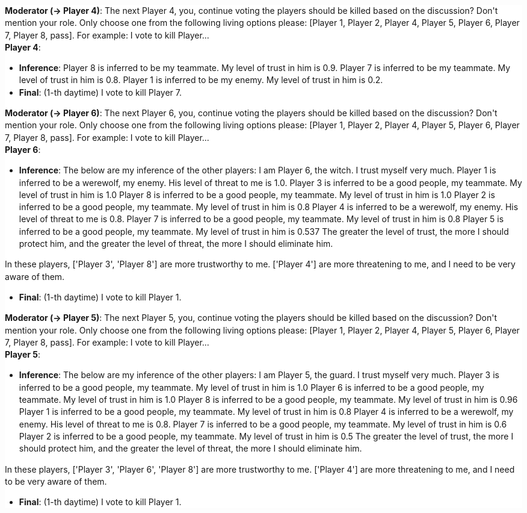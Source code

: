 **Moderator (-> Player 4)**: The next Player 4, you, continue voting the players should be killed based on the discussion? Don't mention your role. Only choose one from the following living options please: [Player 1, Player 2, Player 4, Player 5, Player 6, Player 7, Player 8, pass]. For example: I vote to kill Player...  
**Player 4**:  
- **Inference**: Player 8 is inferred to be my teammate. My level of trust in him is 0.9.
Player 7 is inferred to be my teammate. My level of trust in him is 0.8.
Player 1 is inferred to be my enemy. My level of trust in him is 0.2.  
- **Final**: (1-th daytime) I vote to kill Player 7.  

**Moderator (-> Player 6)**: The next Player 6, you, continue voting the players should be killed based on the discussion? Don't mention your role. Only choose one from the following living options please: [Player 1, Player 2, Player 4, Player 5, Player 6, Player 7, Player 8, pass]. For example: I vote to kill Player...  
**Player 6**:  
- **Inference**: 
The below are my inference of the other players:
I am Player 6, the witch. I trust myself very much.
Player 1 is inferred to be a werewolf, my enemy. His level of threat to me is 1.0.
Player 3 is inferred to be a good people, my teammate. My level of trust in him is 1.0
Player 8 is inferred to be a good people, my teammate. My level of trust in him is 1.0
Player 2 is inferred to be a good people, my teammate. My level of trust in him is 0.8
Player 4 is inferred to be a werewolf, my enemy. His level of threat to me is 0.8.
Player 7 is inferred to be a good people, my teammate. My level of trust in him is 0.8
Player 5 is inferred to be a good people, my teammate. My level of trust in him is 0.537
The greater the level of trust, the more I should protect him, and the greater the level of threat, the more I should eliminate him.

In these players, ['Player 3', 'Player 8'] are more trustworthy to me. ['Player 4'] are more threatening to me, and I need to be very aware of them.  
- **Final**: (1-th daytime) I vote to kill Player 1.  

**Moderator (-> Player 5)**: The next Player 5, you, continue voting the players should be killed based on the discussion? Don't mention your role. Only choose one from the following living options please: [Player 1, Player 2, Player 4, Player 5, Player 6, Player 7, Player 8, pass]. For example: I vote to kill Player...  
**Player 5**:  
- **Inference**: 
The below are my inference of the other players:
I am Player 5, the guard. I trust myself very much.
Player 3 is inferred to be a good people, my teammate. My level of trust in him is 1.0
Player 6 is inferred to be a good people, my teammate. My level of trust in him is 1.0
Player 8 is inferred to be a good people, my teammate. My level of trust in him is 0.96
Player 1 is inferred to be a good people, my teammate. My level of trust in him is 0.8
Player 4 is inferred to be a werewolf, my enemy. His level of threat to me is 0.8.
Player 7 is inferred to be a good people, my teammate. My level of trust in him is 0.6
Player 2 is inferred to be a good people, my teammate. My level of trust in him is 0.5
The greater the level of trust, the more I should protect him, and the greater the level of threat, the more I should eliminate him.

In these players, ['Player 3', 'Player 6', 'Player 8'] are more trustworthy to me. ['Player 4'] are more threatening to me, and I need to be very aware of them.  
- **Final**: (1-th daytime) I vote to kill Player 1.  
